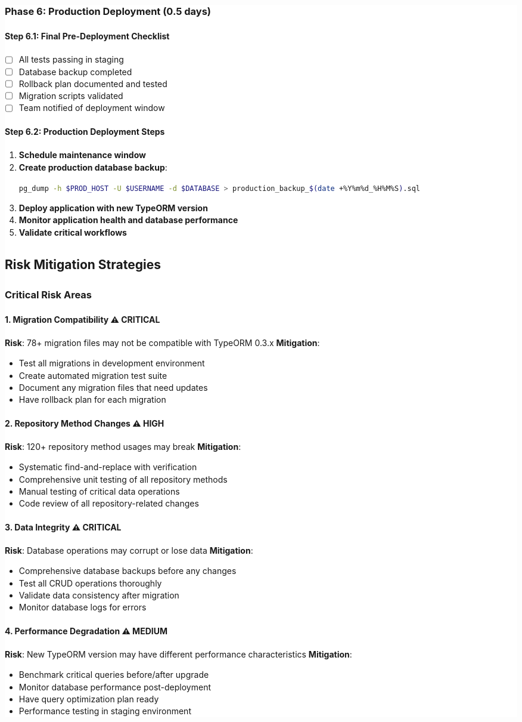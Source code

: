 ### Phase 6: Production Deployment (0.5 days)

#### Step 6.1: Final Pre-Deployment Checklist
- [ ] All tests passing in staging
- [ ] Database backup completed
- [ ] Rollback plan documented and tested
- [ ] Migration scripts validated
- [ ] Team notified of deployment window

#### Step 6.2: Production Deployment Steps
1. **Schedule maintenance window**
2. **Create production database backup**:
   ```bash
   pg_dump -h $PROD_HOST -U $USERNAME -d $DATABASE > production_backup_$(date +%Y%m%d_%H%M%S).sql
   ```
3. **Deploy application with new TypeORM version**
4. **Monitor application health and database performance**
5. **Validate critical workflows**

## Risk Mitigation Strategies

### Critical Risk Areas

#### 1. Migration Compatibility ⚠️ **CRITICAL**
**Risk**: 78+ migration files may not be compatible with TypeORM 0.3.x
**Mitigation**:
- Test all migrations in development environment
- Create automated migration test suite
- Document any migration files that need updates
- Have rollback plan for each migration

#### 2. Repository Method Changes ⚠️ **HIGH**
**Risk**: 120+ repository method usages may break
**Mitigation**:
- Systematic find-and-replace with verification
- Comprehensive unit testing of all repository methods
- Manual testing of critical data operations
- Code review of all repository-related changes

#### 3. Data Integrity ⚠️ **CRITICAL**
**Risk**: Database operations may corrupt or lose data
**Mitigation**:
- Comprehensive database backups before any changes
- Test all CRUD operations thoroughly
- Validate data consistency after migration
- Monitor database logs for errors

#### 4. Performance Degradation ⚠️ **MEDIUM**
**Risk**: New TypeORM version may have different performance characteristics
**Mitigation**:
- Benchmark critical queries before/after upgrade
- Monitor database performance post-deployment
- Have query optimization plan ready
- Performance testing in staging environment
